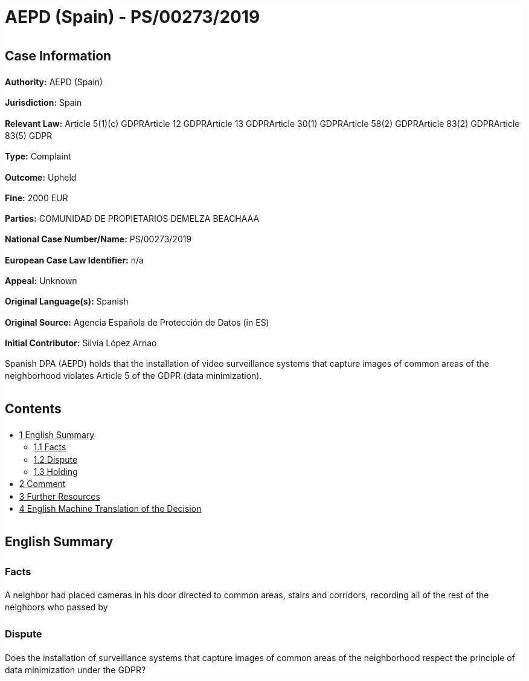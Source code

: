 # AEPD (Spain) - PS/00273/2019

## Case Information

**Authority:** AEPD (Spain)

**Jurisdiction:** Spain

**Relevant Law:** Article 5(1)(c) GDPRArticle 12 GDPRArticle 13 GDPRArticle 30(1) GDPRArticle 58(2) GDPRArticle 83(2) GDPRArticle 83(5) GDPR

**Type:** Complaint

**Outcome:** Upheld

**Fine:** 2000 EUR

**Parties:** COMUNIDAD DE PROPIETARIOS DEMELZA BEACHAAA

**National Case Number/Name:** PS/00273/2019

**European Case Law Identifier:** n/a

**Appeal:** Unknown

**Original Language(s):** Spanish

**Original Source:** Agencia Española de Protección de Datos (in ES)

**Initial Contributor:** Silvia López Arnao

Spanish DPA (AEPD) holds that the installation of video surveillance systems that capture images of common areas of the neighborhood violates Article 5 of the GDPR (data minimization).

## Contents

*   [1 English Summary](#English_Summary)
    *   [1.1 Facts](#Facts)
    *   [1.2 Dispute](#Dispute)
    *   [1.3 Holding](#Holding)
*   [2 Comment](#Comment)
*   [3 Further Resources](#Further_Resources)
*   [4 English Machine Translation of the Decision](#English_Machine_Translation_of_the_Decision)

## English Summary

### Facts

A neighbor had placed cameras in his door directed to common areas, stairs and corridors, recording all of the rest of the neighbors who passed by

### Dispute

Does the installation of surveillance systems that capture images of common areas of the neighborhood respect the principle of data minimization under the GDPR?
